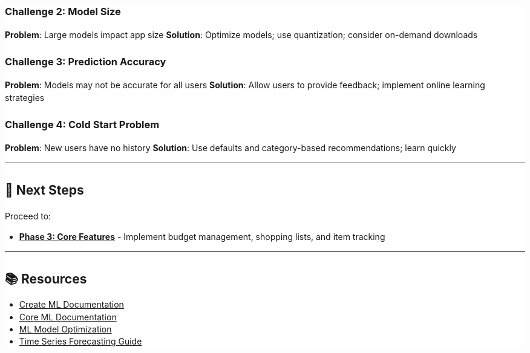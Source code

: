 ### Challenge 2: Model Size
**Problem**: Large models impact app size
**Solution**: Optimize models; use quantization; consider on-demand downloads

### Challenge 3: Prediction Accuracy
**Problem**: Models may not be accurate for all users
**Solution**: Allow users to provide feedback; implement online learning strategies

### Challenge 4: Cold Start Problem
**Problem**: New users have no history
**Solution**: Use defaults and category-based recommendations; learn quickly

---

## 🚀 Next Steps

Proceed to:
- **[Phase 3: Core Features](03-PHASE-3-CORE-FEATURES.md)** - Implement budget management, shopping lists, and item tracking

---

## 📚 Resources

- [Create ML Documentation](https://developer.apple.com/documentation/createml)
- [Core ML Documentation](https://developer.apple.com/documentation/coreml)
- [ML Model Optimization](https://developer.apple.com/documentation/coreml/optimizing_core_ml_models)
- [Time Series Forecasting Guide](https://developer.apple.com/documentation/createml/mltimeseriesforecaster)
